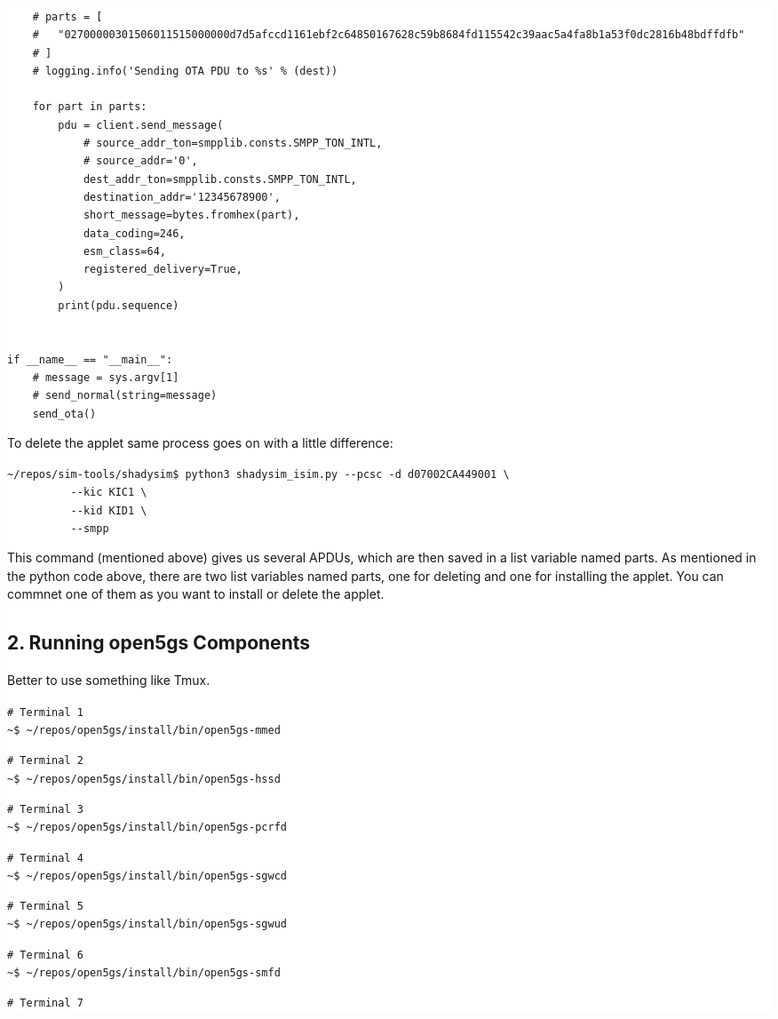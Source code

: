 ```
	# parts = [
	# 	"02700000301506011515000000d7d5afccd1161ebf2c64850167628c59b8684fd115542c39aac5a4fa8b1a53f0dc2816b48bdffdfb"
	# ]
	# logging.info('Sending OTA PDU to %s' % (dest))

	for part in parts:
		pdu = client.send_message(
			# source_addr_ton=smpplib.consts.SMPP_TON_INTL,
			# source_addr='0',
			dest_addr_ton=smpplib.consts.SMPP_TON_INTL,
			destination_addr='12345678900',
			short_message=bytes.fromhex(part),
			data_coding=246,
			esm_class=64,
			registered_delivery=True,
		)
		print(pdu.sequence)


if __name__ == "__main__":
	# message = sys.argv[1]
	# send_normal(string=message)
	send_ota()

```
To delete the applet same process goes on with a little difference:
```code
~/repos/sim-tools/shadysim$ python3 shadysim_isim.py --pcsc -d d07002CA449001 \
          --kic KIC1 \
          --kid KID1 \
          --smpp
```
This command (mentioned above) gives us several APDUs, which are then saved in a list variable named parts. As mentioned in the python code above, there are two list variables named parts, one for deleting and one for installing the applet. You can commnet one of them as you want to install or delete the applet.
## 2. Running open5gs Components
Better to use something like Tmux.
```code
# Terminal 1
~$ ~/repos/open5gs/install/bin/open5gs-mmed
```
```code
# Terminal 2
~$ ~/repos/open5gs/install/bin/open5gs-hssd
```
```code
# Terminal 3
~$ ~/repos/open5gs/install/bin/open5gs-pcrfd
```
```code
# Terminal 4
~$ ~/repos/open5gs/install/bin/open5gs-sgwcd
```
```code
# Terminal 5
~$ ~/repos/open5gs/install/bin/open5gs-sgwud
```
```code
# Terminal 6
~$ ~/repos/open5gs/install/bin/open5gs-smfd
```
```code
# Terminal 7
```